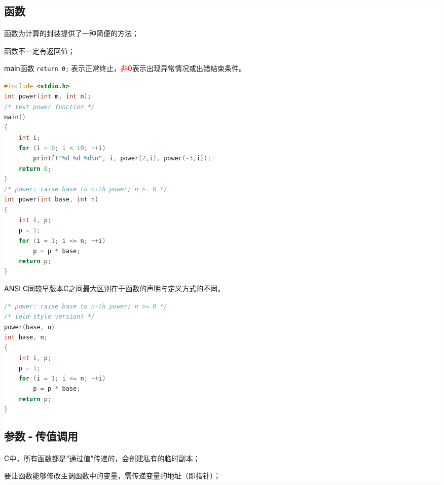 

## 函数

函数为计算的封装提供了一种简便的方法；

函数不一定有返回值；

main函数 `return 0;` 表示正常终止，<font color='red'>非0</font>表示出现异常情况或出错结束条件。

```c
#include <stdio.h>
int power(int m, int n);
/* test power function */
main()
{
	int i;
	for (i = 0; i < 10; ++i)
		printf("%d %d %d\n", i, power(2,i), power(-3,i));
	return 0;
}
/* power: raise base to n-th power; n >= 0 */
int power(int base, int n)
{
	int i, p;
	p = 1;
	for (i = 1; i <= n; ++i)
		p = p * base;
	return p;
}
```

ANSI C同较早版本C之间最大区别在于函数的声明与定义方式的不同。

```c
/* power: raise base to n-th power; n >= 0 */
/* (old-style version) */
power(base, n)
int base, n;
{
	int i, p;
	p = 1;
	for (i = 1; i <= n; ++i)
		p = p * base;
	return p;
}
```



## 参数 - 传值调用

C中，所有函数都是“通过值”传递的，会创建私有的临时副本；

要让函数能够修改主调函数中的变量，需传递变量的地址（即指针）；
